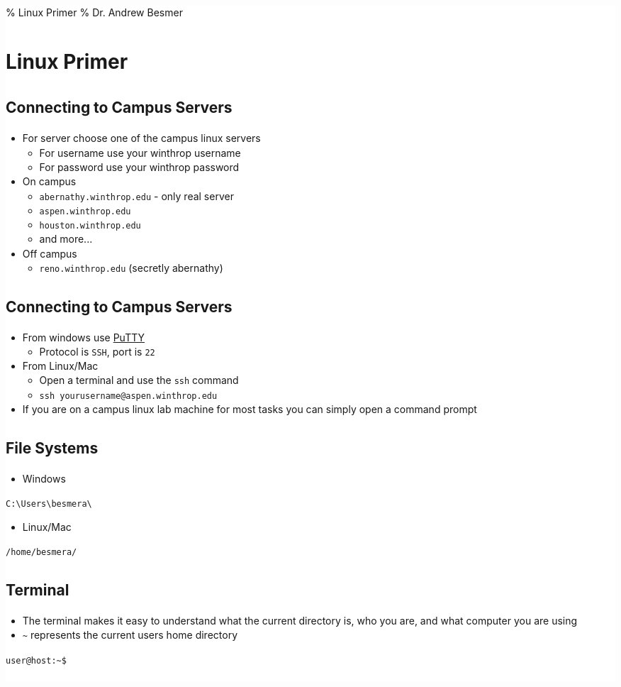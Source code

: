 % Linux Primer
% Dr. Andrew Besmer

# Linux Primer

## Connecting to Campus Servers

* For server choose one of the campus linux servers
	* For username use your winthrop username
	* For password use your winthrop password
* On campus
	* `abernathy.winthrop.edu` - only real server
	* `aspen.winthrop.edu`
	* `houston.winthrop.edu`
	* and more...
* Off campus
	* `reno.winthrop.edu` (secretly abernathy)

## Connecting to Campus Servers

* From windows use [PuTTY](https://the.earth.li/~sgtatham/putty/latest/x86/putty.exe)
	* Protocol is `SSH`, port is `22`
* From Linux/Mac
	* Open a terminal and use the `ssh` command
	* `ssh yourusername@aspen.winthrop.edu`
* If you are on a campus linux lab machine for most tasks you can simply open a command prompt

## File Systems

* Windows

```
C:\Users\besmera\
```

* Linux/Mac

```
/home/besmera/
```

## Terminal

* The terminal makes it easy to understand what the current directory is, who you are, and what computer you are using
* `~` represents the current users home directory

```bash
user@host:~$ 
 
```

